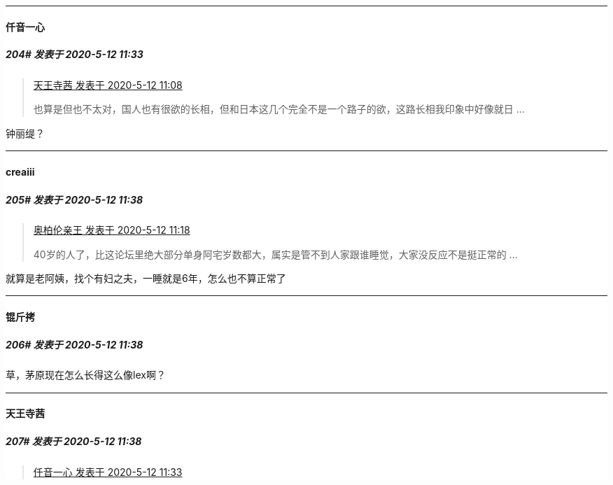 


*****

####  仟音一心  
##### 204#       发表于 2020-5-12 11:33



<blockquote><a href="httphttps://bbs.saraba1st.com/2b/forum.php?mod=redirect&amp;goto=findpost&amp;pid=47389023&amp;ptid=1934021" target="_blank">天王寺茜 发表于 2020-5-12 11:08</a>

也算是但也不太对，国人也有很欲的长相，但和日本这几个完全不是一个路子的欲，这路长相我印象中好像就日 ...</blockquote>
钟丽缇？







*****

####  creaiii  
##### 205#       发表于 2020-5-12 11:38



<blockquote><a href="httphttps://bbs.saraba1st.com/2b/forum.php?mod=redirect&amp;goto=findpost&amp;pid=47389155&amp;ptid=1934021" target="_blank">奥柏伦亲王 发表于 2020-5-12 11:18</a>

40岁的人了，比这论坛里绝大部分单身阿宅岁数都大，属实是管不到人家跟谁睡觉，大家没反应不是挺正常的 ...</blockquote>
就算是老阿姨，找个有妇之夫，一睡就是6年，怎么也不算正常了







*****

####  锟斤拷  
##### 206#       发表于 2020-5-12 11:38




草，茅原现在怎么长得这么像lex啊？







*****

####  天王寺茜  
##### 207#       发表于 2020-5-12 11:38



<blockquote><a href="httphttps://bbs.saraba1st.com/2b/forum.php?mod=redirect&amp;goto=findpost&amp;pid=47389370&amp;ptid=1934021" target="_blank">仟音一心 发表于 2020-5-12 11:33</a>
